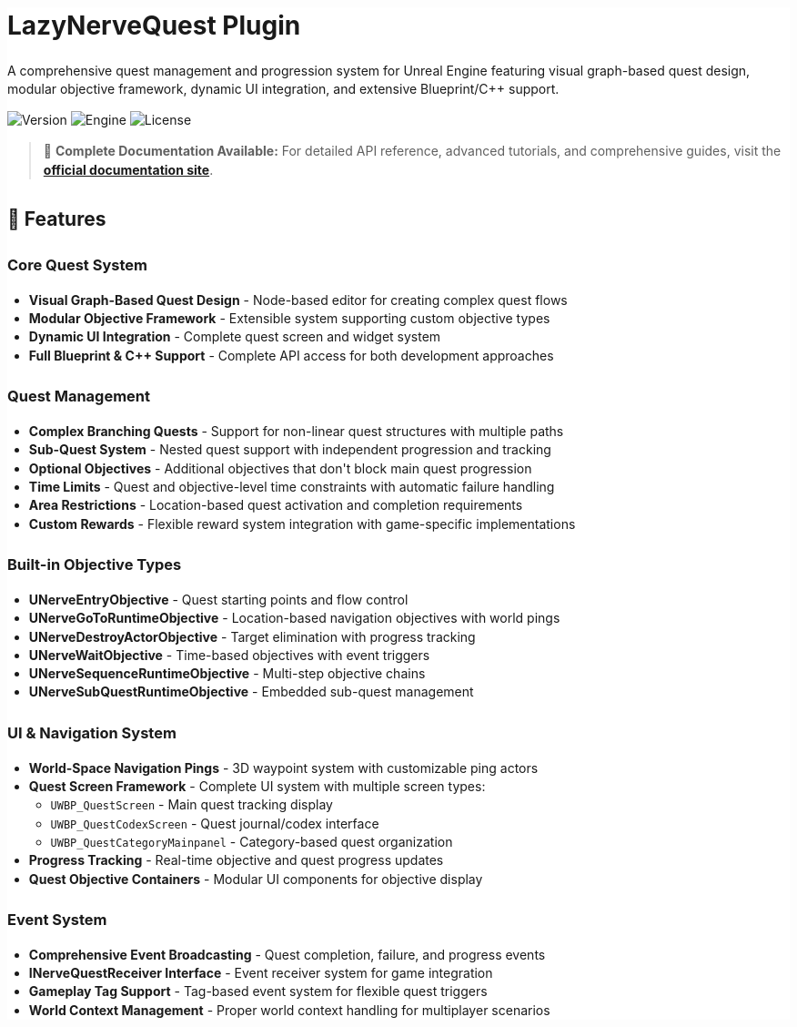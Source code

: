# LazyNerveQuest Plugin

A comprehensive quest management and progression system for Unreal Engine featuring visual graph-based quest design, modular objective framework, dynamic UI integration, and extensive Blueprint/C++ support.

![Version](https://img.shields.io/badge/version-1.0-blue.svg)
![Engine](https://img.shields.io/badge/Unreal%20Engine-5.0+-green.svg)
![License](https://img.shields.io/badge/license-BSD%203--Clause-orange.svg)

> 📖 **Complete Documentation Available:** For detailed API reference, advanced tutorials, and comprehensive guides, visit the **[official documentation site](https://lazyblog.jobomondiale.com/plugin-docs/nerve-quest/getting-started/installation)**.

## 🚀 Features

### Core Quest System
- **Visual Graph-Based Quest Design** - Node-based editor for creating complex quest flows
- **Modular Objective Framework** - Extensible system supporting custom objective types
- **Dynamic UI Integration** - Complete quest screen and widget system
- **Full Blueprint & C++ Support** - Complete API access for both development approaches

### Quest Management
- **Complex Branching Quests** - Support for non-linear quest structures with multiple paths
- **Sub-Quest System** - Nested quest support with independent progression and tracking
- **Optional Objectives** - Additional objectives that don't block main quest progression
- **Time Limits** - Quest and objective-level time constraints with automatic failure handling
- **Area Restrictions** - Location-based quest activation and completion requirements
- **Custom Rewards** - Flexible reward system integration with game-specific implementations

### Built-in Objective Types
- **UNerveEntryObjective** - Quest starting points and flow control
- **UNerveGoToRuntimeObjective** - Location-based navigation objectives with world pings
- **UNerveDestroyActorObjective** - Target elimination with progress tracking
- **UNerveWaitObjective** - Time-based objectives with event triggers
- **UNerveSequenceRuntimeObjective** - Multi-step objective chains
- **UNerveSubQuestRuntimeObjective** - Embedded sub-quest management

### UI & Navigation System
- **World-Space Navigation Pings** - 3D waypoint system with customizable ping actors
- **Quest Screen Framework** - Complete UI system with multiple screen types:
  - `UWBP_QuestScreen` - Main quest tracking display
  - `UWBP_QuestCodexScreen` - Quest journal/codex interface  
  - `UWBP_QuestCategoryMainpanel` - Category-based quest organization
- **Progress Tracking** - Real-time objective and quest progress updates
- **Quest Objective Containers** - Modular UI components for objective display

### Event System
- **Comprehensive Event Broadcasting** - Quest completion, failure, and progress events
- **INerveQuestReceiver Interface** - Event receiver system for game integration
- **Gameplay Tag Support** - Tag-based event system for flexible quest triggers
- **World Context Management** - Proper world context handling for multiplayer scenarios
